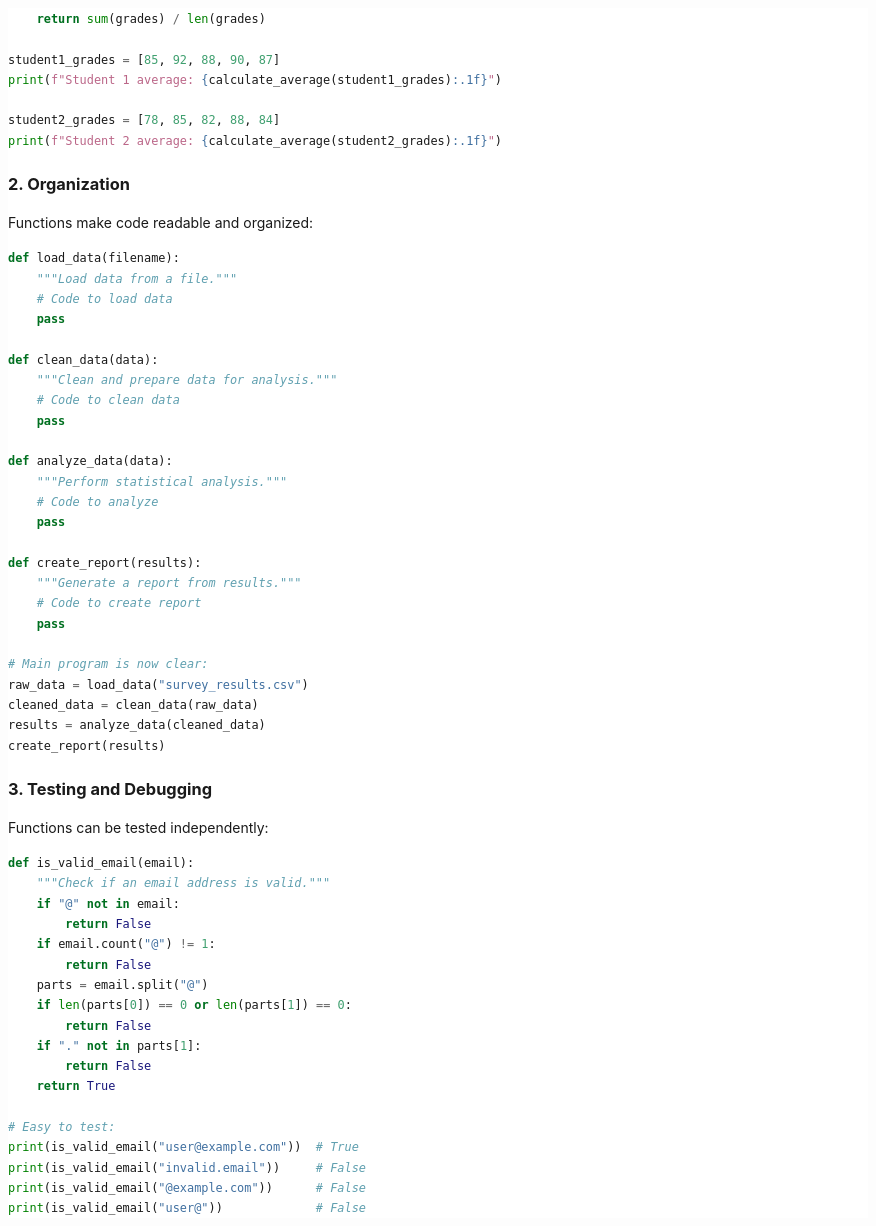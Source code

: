 ```python
    return sum(grades) / len(grades)

student1_grades = [85, 92, 88, 90, 87]
print(f"Student 1 average: {calculate_average(student1_grades):.1f}")

student2_grades = [78, 85, 82, 88, 84]
print(f"Student 2 average: {calculate_average(student2_grades):.1f}")
```

### 2. Organization

Functions make code readable and organized:

```python
def load_data(filename):
    """Load data from a file."""
    # Code to load data
    pass

def clean_data(data):
    """Clean and prepare data for analysis."""
    # Code to clean data
    pass

def analyze_data(data):
    """Perform statistical analysis."""
    # Code to analyze
    pass

def create_report(results):
    """Generate a report from results."""
    # Code to create report
    pass

# Main program is now clear:
raw_data = load_data("survey_results.csv")
cleaned_data = clean_data(raw_data)
results = analyze_data(cleaned_data)
create_report(results)
```

### 3. Testing and Debugging

Functions can be tested independently:

```python
def is_valid_email(email):
    """Check if an email address is valid."""
    if "@" not in email:
        return False
    if email.count("@") != 1:
        return False
    parts = email.split("@")
    if len(parts[0]) == 0 or len(parts[1]) == 0:
        return False
    if "." not in parts[1]:
        return False
    return True

# Easy to test:
print(is_valid_email("user@example.com"))  # True
print(is_valid_email("invalid.email"))     # False
print(is_valid_email("@example.com"))      # False
print(is_valid_email("user@"))             # False
```